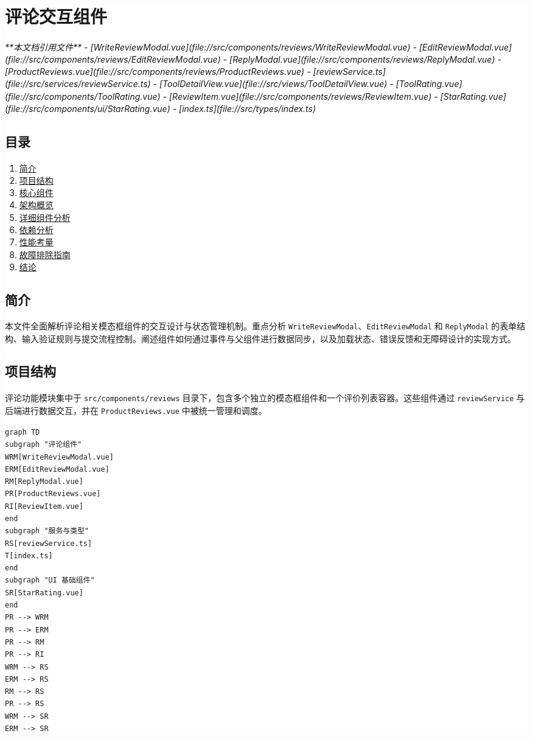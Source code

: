 # 评论交互组件

<cite>
**本文档引用文件**  
- [WriteReviewModal.vue](file://src/components/reviews/WriteReviewModal.vue)
- [EditReviewModal.vue](file://src/components/reviews/EditReviewModal.vue)
- [ReplyModal.vue](file://src/components/reviews/ReplyModal.vue)
- [ProductReviews.vue](file://src/components/reviews/ProductReviews.vue)
- [reviewService.ts](file://src/services/reviewService.ts)
- [ToolDetailView.vue](file://src/views/ToolDetailView.vue)
- [ToolRating.vue](file://src/components/ToolRating.vue)
- [ReviewItem.vue](file://src/components/reviews/ReviewItem.vue)
- [StarRating.vue](file://src/components/ui/StarRating.vue)
- [index.ts](file://src/types/index.ts)
</cite>

## 目录
1. [简介](#简介)
2. [项目结构](#项目结构)
3. [核心组件](#核心组件)
4. [架构概览](#架构概览)
5. [详细组件分析](#详细组件分析)
6. [依赖分析](#依赖分析)
7. [性能考量](#性能考量)
8. [故障排除指南](#故障排除指南)
9. [结论](#结论)

## 简介
本文件全面解析评论相关模态框组件的交互设计与状态管理机制。重点分析 `WriteReviewModal`、`EditReviewModal` 和 `ReplyModal` 的表单结构、输入验证规则与提交流程控制。阐述组件如何通过事件与父组件进行数据同步，以及加载状态、错误反馈和无障碍设计的实现方式。

## 项目结构
评论功能模块集中于 `src/components/reviews` 目录下，包含多个独立的模态框组件和一个评价列表容器。这些组件通过 `reviewService` 与后端进行数据交互，并在 `ProductReviews.vue` 中被统一管理和调度。

```mermaid
graph TD
subgraph "评论组件"
WRM[WriteReviewModal.vue]
ERM[EditReviewModal.vue]
RM[ReplyModal.vue]
PR[ProductReviews.vue]
RI[ReviewItem.vue]
end
subgraph "服务与类型"
RS[reviewService.ts]
T[index.ts]
end
subgraph "UI 基础组件"
SR[StarRating.vue]
end
PR --> WRM
PR --> ERM
PR --> RM
PR --> RI
WRM --> RS
ERM --> RS
RM --> RS
PR --> RS
WRM --> SR
ERM --> SR
```